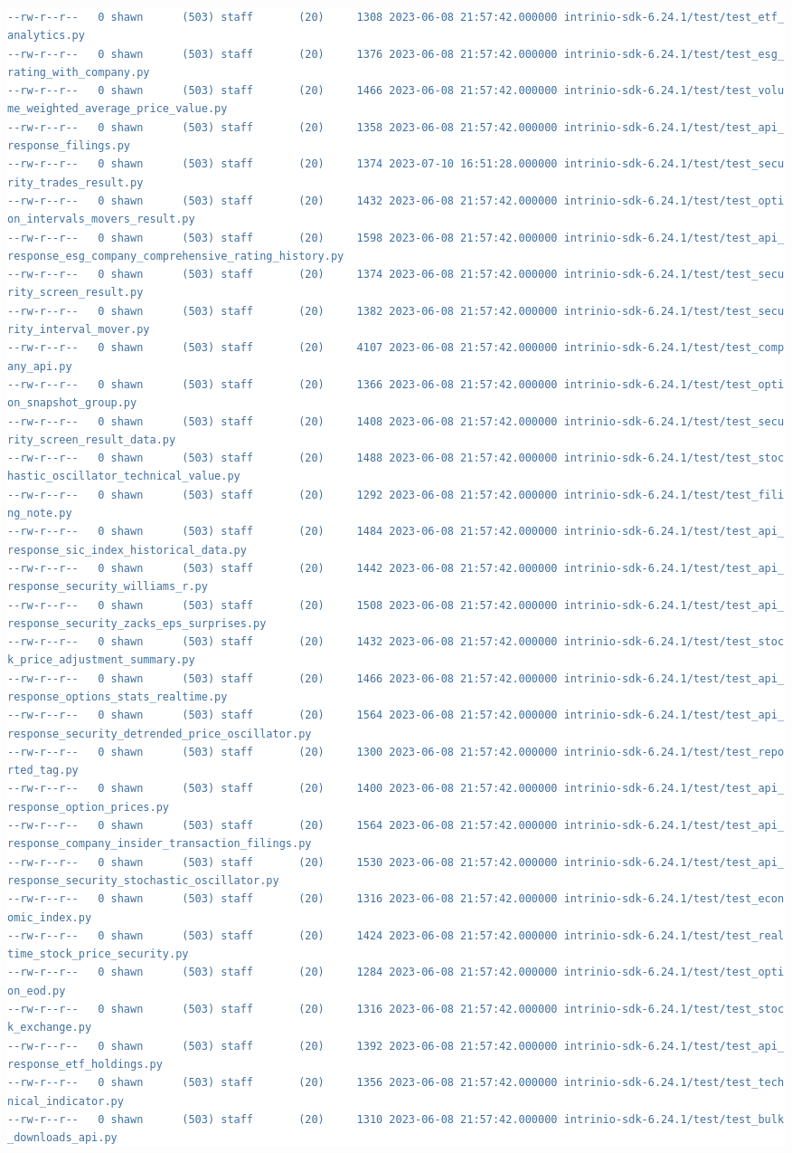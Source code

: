 ```diff
--rw-r--r--   0 shawn      (503) staff       (20)     1308 2023-06-08 21:57:42.000000 intrinio-sdk-6.24.1/test/test_etf_analytics.py
--rw-r--r--   0 shawn      (503) staff       (20)     1376 2023-06-08 21:57:42.000000 intrinio-sdk-6.24.1/test/test_esg_rating_with_company.py
--rw-r--r--   0 shawn      (503) staff       (20)     1466 2023-06-08 21:57:42.000000 intrinio-sdk-6.24.1/test/test_volume_weighted_average_price_value.py
--rw-r--r--   0 shawn      (503) staff       (20)     1358 2023-06-08 21:57:42.000000 intrinio-sdk-6.24.1/test/test_api_response_filings.py
--rw-r--r--   0 shawn      (503) staff       (20)     1374 2023-07-10 16:51:28.000000 intrinio-sdk-6.24.1/test/test_security_trades_result.py
--rw-r--r--   0 shawn      (503) staff       (20)     1432 2023-06-08 21:57:42.000000 intrinio-sdk-6.24.1/test/test_option_intervals_movers_result.py
--rw-r--r--   0 shawn      (503) staff       (20)     1598 2023-06-08 21:57:42.000000 intrinio-sdk-6.24.1/test/test_api_response_esg_company_comprehensive_rating_history.py
--rw-r--r--   0 shawn      (503) staff       (20)     1374 2023-06-08 21:57:42.000000 intrinio-sdk-6.24.1/test/test_security_screen_result.py
--rw-r--r--   0 shawn      (503) staff       (20)     1382 2023-06-08 21:57:42.000000 intrinio-sdk-6.24.1/test/test_security_interval_mover.py
--rw-r--r--   0 shawn      (503) staff       (20)     4107 2023-06-08 21:57:42.000000 intrinio-sdk-6.24.1/test/test_company_api.py
--rw-r--r--   0 shawn      (503) staff       (20)     1366 2023-06-08 21:57:42.000000 intrinio-sdk-6.24.1/test/test_option_snapshot_group.py
--rw-r--r--   0 shawn      (503) staff       (20)     1408 2023-06-08 21:57:42.000000 intrinio-sdk-6.24.1/test/test_security_screen_result_data.py
--rw-r--r--   0 shawn      (503) staff       (20)     1488 2023-06-08 21:57:42.000000 intrinio-sdk-6.24.1/test/test_stochastic_oscillator_technical_value.py
--rw-r--r--   0 shawn      (503) staff       (20)     1292 2023-06-08 21:57:42.000000 intrinio-sdk-6.24.1/test/test_filing_note.py
--rw-r--r--   0 shawn      (503) staff       (20)     1484 2023-06-08 21:57:42.000000 intrinio-sdk-6.24.1/test/test_api_response_sic_index_historical_data.py
--rw-r--r--   0 shawn      (503) staff       (20)     1442 2023-06-08 21:57:42.000000 intrinio-sdk-6.24.1/test/test_api_response_security_williams_r.py
--rw-r--r--   0 shawn      (503) staff       (20)     1508 2023-06-08 21:57:42.000000 intrinio-sdk-6.24.1/test/test_api_response_security_zacks_eps_surprises.py
--rw-r--r--   0 shawn      (503) staff       (20)     1432 2023-06-08 21:57:42.000000 intrinio-sdk-6.24.1/test/test_stock_price_adjustment_summary.py
--rw-r--r--   0 shawn      (503) staff       (20)     1466 2023-06-08 21:57:42.000000 intrinio-sdk-6.24.1/test/test_api_response_options_stats_realtime.py
--rw-r--r--   0 shawn      (503) staff       (20)     1564 2023-06-08 21:57:42.000000 intrinio-sdk-6.24.1/test/test_api_response_security_detrended_price_oscillator.py
--rw-r--r--   0 shawn      (503) staff       (20)     1300 2023-06-08 21:57:42.000000 intrinio-sdk-6.24.1/test/test_reported_tag.py
--rw-r--r--   0 shawn      (503) staff       (20)     1400 2023-06-08 21:57:42.000000 intrinio-sdk-6.24.1/test/test_api_response_option_prices.py
--rw-r--r--   0 shawn      (503) staff       (20)     1564 2023-06-08 21:57:42.000000 intrinio-sdk-6.24.1/test/test_api_response_company_insider_transaction_filings.py
--rw-r--r--   0 shawn      (503) staff       (20)     1530 2023-06-08 21:57:42.000000 intrinio-sdk-6.24.1/test/test_api_response_security_stochastic_oscillator.py
--rw-r--r--   0 shawn      (503) staff       (20)     1316 2023-06-08 21:57:42.000000 intrinio-sdk-6.24.1/test/test_economic_index.py
--rw-r--r--   0 shawn      (503) staff       (20)     1424 2023-06-08 21:57:42.000000 intrinio-sdk-6.24.1/test/test_realtime_stock_price_security.py
--rw-r--r--   0 shawn      (503) staff       (20)     1284 2023-06-08 21:57:42.000000 intrinio-sdk-6.24.1/test/test_option_eod.py
--rw-r--r--   0 shawn      (503) staff       (20)     1316 2023-06-08 21:57:42.000000 intrinio-sdk-6.24.1/test/test_stock_exchange.py
--rw-r--r--   0 shawn      (503) staff       (20)     1392 2023-06-08 21:57:42.000000 intrinio-sdk-6.24.1/test/test_api_response_etf_holdings.py
--rw-r--r--   0 shawn      (503) staff       (20)     1356 2023-06-08 21:57:42.000000 intrinio-sdk-6.24.1/test/test_technical_indicator.py
--rw-r--r--   0 shawn      (503) staff       (20)     1310 2023-06-08 21:57:42.000000 intrinio-sdk-6.24.1/test/test_bulk_downloads_api.py
```